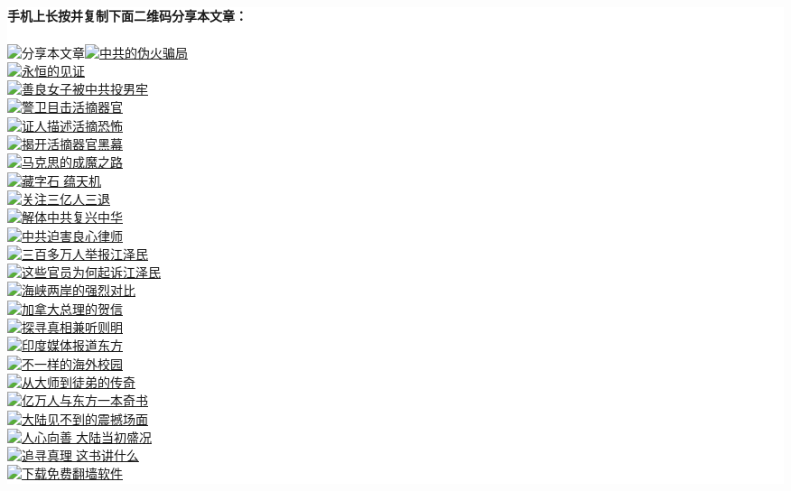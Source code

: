 <strong>手机上长按并复制下面二维码分享本文章：</strong><br><br><img src="https://quickchart.io/qr?size=256&text=https://github.com/1992513/djy/blob/master/gb/23/11/14/n14116220.md%231" title="分享本文章"></td><td VALIGN=TOP><a href="https://github.com/1992513/djy/blob/master/gb/16/1/21/n4622075.md?dfh#1" target="_blank"><img src="https://raw.githubusercontent.com/1992513/djy/master/gb/300/wei-f1.jpg" title="中共的伪火骗局"  alt="中共的伪火骗局"></a><br><a href="https://github.com/1992513/www/blob/master/README.md?dfh#9" target="_blank"><img src="https://raw.githubusercontent.com/1992513/djy/master/gb/300/yong-h.jpg" title="永恒的见证"  alt="永恒的见证"></a><br><a href="https://github.com/1992513/djy/blob/master/gb/13/9/29/n3974789.md?dfh#1" target="_blank"><img src="https://raw.githubusercontent.com/1992513/djy/master/gb/300/shang-lnz.jpg" title="善良女子被中共投男牢"  alt="善良女子被中共投男牢"></a><br><a href="https://github.com/1992513/djy/blob/master/gb/16/3/16/n4663449.md?dfh#1" target="_blank"><img src="https://raw.githubusercontent.com/1992513/djy/master/gb/300/huo-z3.jpg" title="警卫目击活摘器官"  alt="警卫目击活摘器官"></a><br><a href="https://github.com/1992513/djy/blob/master/gb/16/8/7/n8177641.md?dfh#1" target="_blank"><img src="https://raw.githubusercontent.com/1992513/djy/master/gb/300/huo-z4.jpg" title="证人描述活摘恐怖"  alt="证人描述活摘恐怖"></a><br><a href="https://github.com/1992513/djy/blob/master/gb/10/4/19/n2881569.md?dfh#1" target="_blank"><img src="https://raw.githubusercontent.com/1992513/djy/master/gb/300/huo-z1.jpg" title="揭开活摘器官黑幕"  alt="揭开活摘器官黑幕"></a><br><a href="https://github.com/1992513/djy/blob/master/gb/10/11/7/n3077476.md?dfh#1" target="_blank"><img src="https://raw.githubusercontent.com/1992513/djy/master/gb/300/ma-ks.jpg" title="马克思的成魔之路"  alt="马克思的成魔之路"></a><br><a href="https://github.com/1992513/djy/blob/master/gb/14/6/9/n4173977.md?dfh#1" target="_blank"><img src="https://raw.githubusercontent.com/1992513/djy/master/gb/300/chang-zs.jpg" title="藏字石 蕴天机"  alt="藏字石 蕴天机"></a><br><a href="https://github.com/1992513/djy/blob/master/gb/18/5/10/n10381511.md?dfh#1" target="_blank"><img src="https://raw.githubusercontent.com/1992513/djy/master/gb/300/st1.jpg" title="关注三亿人三退"  alt="关注三亿人三退"></a><br><a href="https://github.com/1992513/djy/blob/master/gb/18/3/21/n10237682.md?dfh#1" target="_blank"><img src="https://raw.githubusercontent.com/1992513/djy/master/gb/300/jie-t.jpg" title="解体中共复兴中华"  alt="解体中共复兴中华"></a><br><a href="https://github.com/1992513/djy/blob/master/gb/9/2/9/n2422991.md?dfh#1" target="_blank"><img src="https://raw.githubusercontent.com/1992513/djy/master/gb/300/gao-zs.jpg" title="中共迫害良心律师"  alt="中共迫害良心律师"></a><br><a href="https://github.com/1992513/djy/blob/master/gb/18/12/9/n10900044.md?dfh#1" target="_blank"><img src="https://raw.githubusercontent.com/1992513/djy/master/gb/300/sj1.jpg" title="三百多万人举报江泽民"  alt="三百多万人举报江泽民"></a><br><a href="https://github.com/1992513/djy/blob/master/gb/18/8/28/n10672014.md?dfh#1" target="_blank"><img src="https://raw.githubusercontent.com/1992513/djy/master/gb/300/sj2.jpg" title="这些官员为何起诉江泽民"  alt="这些官员为何起诉江泽民"></a><br><a href="https://github.com/1992513/djy/blob/master/gb/8/12/18/n2367165.md?dfh#1" target="_blank"><img src="https://raw.githubusercontent.com/1992513/djy/master/gb/300/liangan.jpg" title="海峡两岸的强烈对比"  alt="海峡两岸的强烈对比"></a><br><a href="https://github.com/1992513/djy/blob/master/gb/15/12/10/n4593139.md?dfh#1" target="_blank"><img src="https://raw.githubusercontent.com/1992513/djy/master/gb/300/jia-ndzl.jpg" title="加拿大总理的贺信"  alt="加拿大总理的贺信"></a><br><a href="https://github.com/1992513/djy/blob/master/gb/11/6/17/n3289382.md?dfh#1" target="_blank"><img src="https://raw.githubusercontent.com/1992513/djy/master/gb/300/xiao-wd.jpg" title="探寻真相兼听则明"  alt="探寻真相兼听则明"></a><br><a href="https://github.com/1992513/djy/blob/master/gb/18/10/27/n10812623.md?dfh#1" target="_blank"><img src="https://raw.githubusercontent.com/1992513/djy/master/gb/300/yindu.jpg" title="印度媒体报道东方"  alt="印度媒体报道东方"></a><br><a href="https://github.com/1992513/djy/blob/master/gb/18/6/9/n10469652.md?dfh#1" target="_blank"><img src="https://raw.githubusercontent.com/1992513/djy/master/gb/300/xie-j.jpg" title="不一样的海外校园"  alt="不一样的海外校园"></a><br><a href="https://github.com/1992513/djy/blob/master/gb/7/4/5/n1669415.md?dfh#1" target="_blank"><img src="https://raw.githubusercontent.com/1992513/djy/master/gb/300/li-up.jpg" title="从大师到徒弟的传奇"  alt="从大师到徒弟的传奇"></a><br><a href="https://github.com/1992513/djy/blob/master/gb/17/5/26/n9191512.md?dfh#1" target="_blank"><img src="https://raw.githubusercontent.com/1992513/djy/master/gb/300/zfl2.jpg" title="亿万人与东方一本奇书"  alt="亿万人与东方一本奇书"></a><br><a href="https://github.com/1992513/djy/blob/master/gb/13/11/27/n4020290.md?dfh#1" target="_blank"><img src="https://raw.githubusercontent.com/1992513/djy/master/gb/300/zhen-h.jpg" title="大陆见不到的震撼场面"  alt="大陆见不到的震撼场面"></a><br><a href="https://github.com/1992513/djy/blob/master/gb/15/7/17/n4482910.md?dfh#1" target="_blank"><img src="https://raw.githubusercontent.com/1992513/djy/master/gb/300/dalu-sk.jpg" title="人心向善 大陆当初盛况"  alt="人心向善 大陆当初盛况"></a><br><a href="https://github.com/1992513/djy/blob/master/gb/19/1/5/n10955468.md?dfh#1" target="_blank"><img src="https://raw.githubusercontent.com/1992513/djy/master/gb/300/zfl1.jpg" title="追寻真理 这书讲什么"  alt="追寻真理 这书讲什么"></a><br><a href="https://github.com/1992513/www/blob/master/README.md?dfh#1" target="_blank"><img src="https://raw.githubusercontent.com/1992513/djy/master/gb/300/fq1.jpg" title="下载免费翻墙软件"  alt="下载免费翻墙软件"></a><br></td></tr></table>
